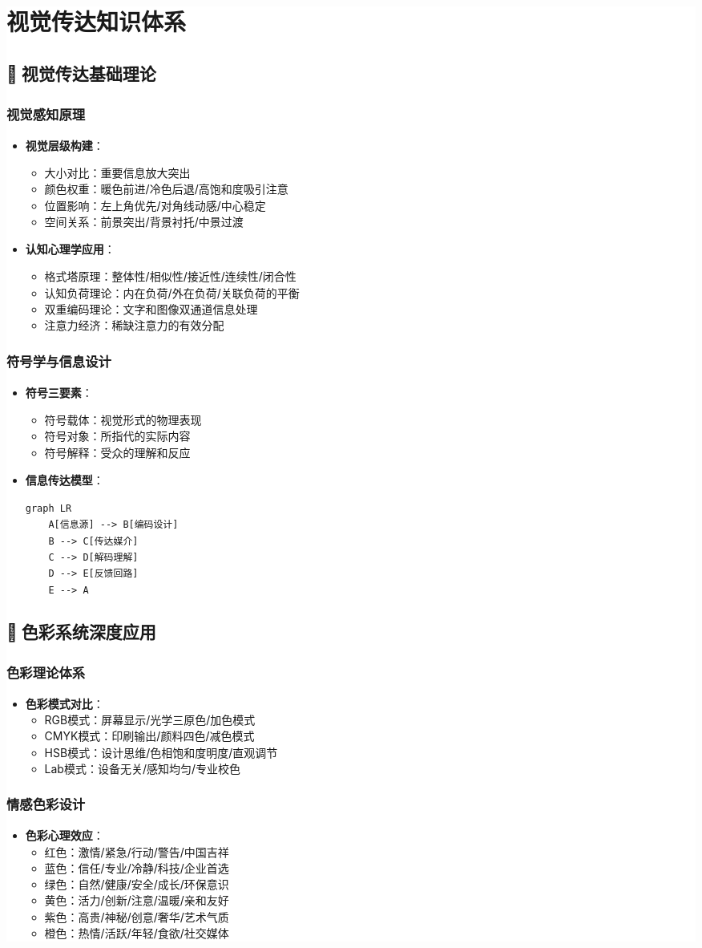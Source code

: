 # 视觉传达知识体系

## 🎨 视觉传达基础理论

### 视觉感知原理
- **视觉层级构建**：
  - 大小对比：重要信息放大突出
  - 颜色权重：暖色前进/冷色后退/高饱和度吸引注意
  - 位置影响：左上角优先/对角线动感/中心稳定
  - 空间关系：前景突出/背景衬托/中景过渡

- **认知心理学应用**：
  - 格式塔原理：整体性/相似性/接近性/连续性/闭合性
  - 认知负荷理论：内在负荷/外在负荷/关联负荷的平衡
  - 双重编码理论：文字和图像双通道信息处理
  - 注意力经济：稀缺注意力的有效分配

### 符号学与信息设计
- **符号三要素**：
  - 符号载体：视觉形式的物理表现
  - 符号对象：所指代的实际内容
  - 符号解释：受众的理解和反应

- **信息传达模型**：
  ```mermaid
  graph LR
      A[信息源] --> B[编码设计]
      B --> C[传达媒介]
      C --> D[解码理解]
      D --> E[反馈回路]
      E --> A
  ```

## 🌈 色彩系统深度应用

### 色彩理论体系
- **色彩模式对比**：
  - RGB模式：屏幕显示/光学三原色/加色模式
  - CMYK模式：印刷输出/颜料四色/减色模式
  - HSB模式：设计思维/色相饱和度明度/直观调节
  - Lab模式：设备无关/感知均匀/专业校色

### 情感色彩设计
- **色彩心理效应**：
  - 红色：激情/紧急/行动/警告/中国吉祥
  - 蓝色：信任/专业/冷静/科技/企业首选
  - 绿色：自然/健康/安全/成长/环保意识
  - 黄色：活力/创新/注意/温暖/亲和友好
  - 紫色：高贵/神秘/创意/奢华/艺术气质
  - 橙色：热情/活跃/年轻/食欲/社交媒体
